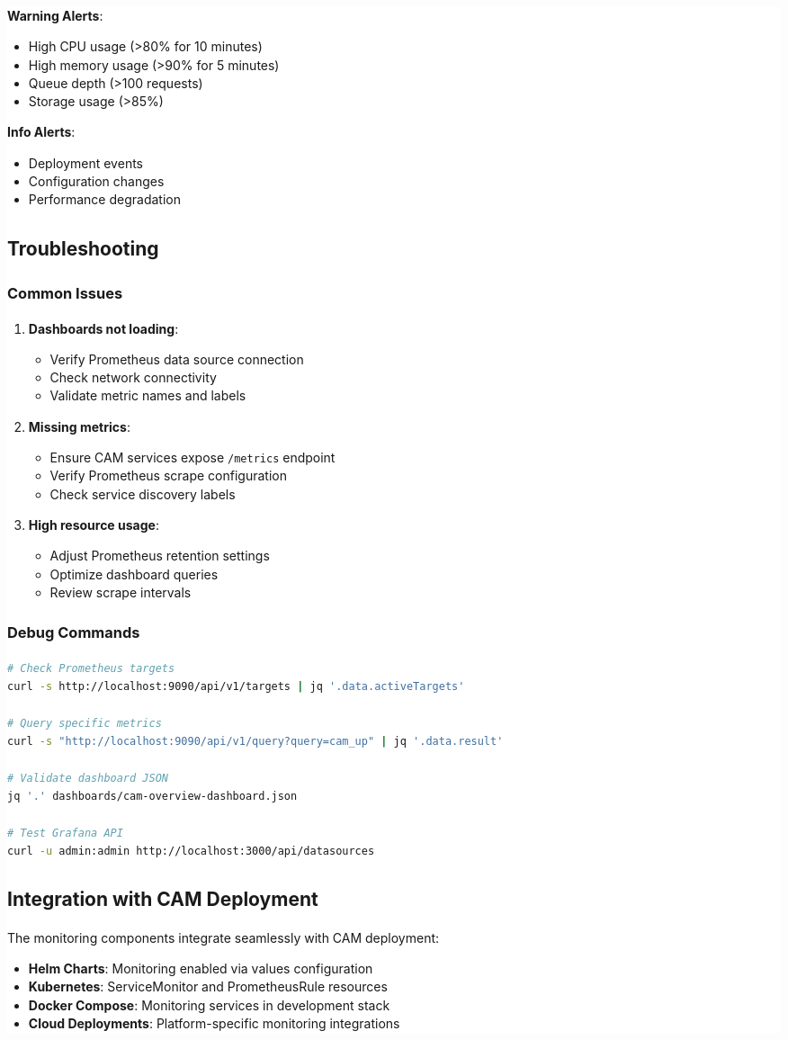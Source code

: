 **Warning Alerts**:
- High CPU usage (>80% for 10 minutes)
- High memory usage (>90% for 5 minutes)
- Queue depth (>100 requests)
- Storage usage (>85%)

**Info Alerts**:
- Deployment events
- Configuration changes
- Performance degradation

## Troubleshooting

### Common Issues

1. **Dashboards not loading**:
   - Verify Prometheus data source connection
   - Check network connectivity
   - Validate metric names and labels

2. **Missing metrics**:
   - Ensure CAM services expose `/metrics` endpoint
   - Verify Prometheus scrape configuration
   - Check service discovery labels

3. **High resource usage**:
   - Adjust Prometheus retention settings
   - Optimize dashboard queries
   - Review scrape intervals

### Debug Commands

```bash
# Check Prometheus targets
curl -s http://localhost:9090/api/v1/targets | jq '.data.activeTargets'

# Query specific metrics
curl -s "http://localhost:9090/api/v1/query?query=cam_up" | jq '.data.result'

# Validate dashboard JSON
jq '.' dashboards/cam-overview-dashboard.json

# Test Grafana API
curl -u admin:admin http://localhost:3000/api/datasources
```

## Integration with CAM Deployment

The monitoring components integrate seamlessly with CAM deployment:

- **Helm Charts**: Monitoring enabled via values configuration
- **Kubernetes**: ServiceMonitor and PrometheusRule resources
- **Docker Compose**: Monitoring services in development stack
- **Cloud Deployments**: Platform-specific monitoring integrations

